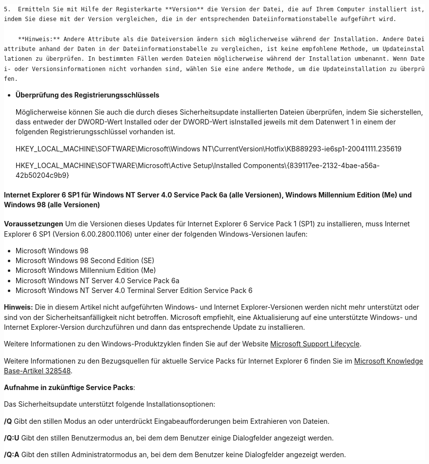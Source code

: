     5.  Ermitteln Sie mit Hilfe der Registerkarte **Version** die Version der Datei, die auf Ihrem Computer installiert ist, indem Sie diese mit der Version vergleichen, die in der entsprechenden Dateiinformationstabelle aufgeführt wird.

        **Hinweis:** Andere Attribute als die Dateiversion ändern sich möglicherweise während der Installation. Andere Dateiattribute anhand der Daten in der Dateiinformationstabelle zu vergleichen, ist keine empfohlene Methode, um Updateinstallationen zu überprüfen. In bestimmten Fällen werden Dateien möglicherweise während der Installation umbenannt. Wenn Datei- oder Versionsinformationen nicht vorhanden sind, wählen Sie eine andere Methode, um die Updateinstallation zu überprüfen.

-   **Überprüfung des Registrierungsschlüssels**

    Möglicherweise können Sie auch die durch dieses Sicherheitsupdate installierten Dateien überprüfen, indem Sie sicherstellen, dass entweder der DWORD-Wert Installed oder der DWORD-Wert isInstalled jeweils mit dem Datenwert 1 in einem der folgenden Registrierungsschlüssel vorhanden ist.

    HKEY\_LOCAL\_MACHINE\\SOFTWARE\\Microsoft\\Windows NT\\CurrentVersion\\Hotfix\\KB889293-ie6sp1-20041111.235619

    HKEY\_LOCAL\_MACHINE\\SOFTWARE\\Microsoft\\Active Setup\\Installed Components\\{839117ee-2132-4bae-a56a-42b50204c9b9}

#### Internet Explorer 6 SP1 für Windows NT Server 4.0 Service Pack 6a (alle Versionen), Windows Millennium Edition (Me) und Windows 98 (alle Versionen)

**Voraussetzungen**
Um die Versionen dieses Updates für Internet Explorer 6 Service Pack 1 (SP1) zu installieren, muss Internet Explorer 6 SP1 (Version 6.00.2800.1106) unter einer der folgenden Windows-Versionen laufen:

-   Microsoft Windows 98
-   Microsoft Windows 98 Second Edition (SE)
-   Microsoft Windows Millennium Edition (Me)
-   Microsoft Windows NT Server 4.0 Service Pack 6a
-   Microsoft Windows NT Server 4.0 Terminal Server Edition Service Pack 6

**Hinweis:** Die in diesem Artikel nicht aufgeführten Windows- und Internet Explorer-Versionen werden nicht mehr unterstützt oder sind von der Sicherheitsanfälligkeit nicht betroffen. Microsoft empfiehlt, eine Aktualisierung auf eine unterstützte Windows- und Internet Explorer-Version durchzuführen und dann das entsprechende Update zu installieren.

Weitere Informationen zu den Windows-Produktzyklen finden Sie auf der Website [Microsoft Support Lifecycle](https://go.microsoft.com/fwlink/?linkid=21742).

Weitere Informationen zu den Bezugsquellen für aktuelle Service Packs für Internet Explorer 6 finden Sie im [Microsoft Knowledge Base-Artikel 328548](https://support.microsoft.com/kb/328548).

**Aufnahme in zukünftige Service Packs**:

Das Sicherheitsupdate unterstützt folgende Installationsoptionen:

**/Q** Gibt den stillen Modus an oder unterdrückt Eingabeaufforderungen beim Extrahieren von Dateien.

**/Q:U** Gibt den stillen Benutzermodus an, bei dem dem Benutzer einige Dialogfelder angezeigt werden.

**/Q:A** Gibt den stillen Administratormodus an, bei dem dem Benutzer keine Dialogfelder angezeigt werden.
